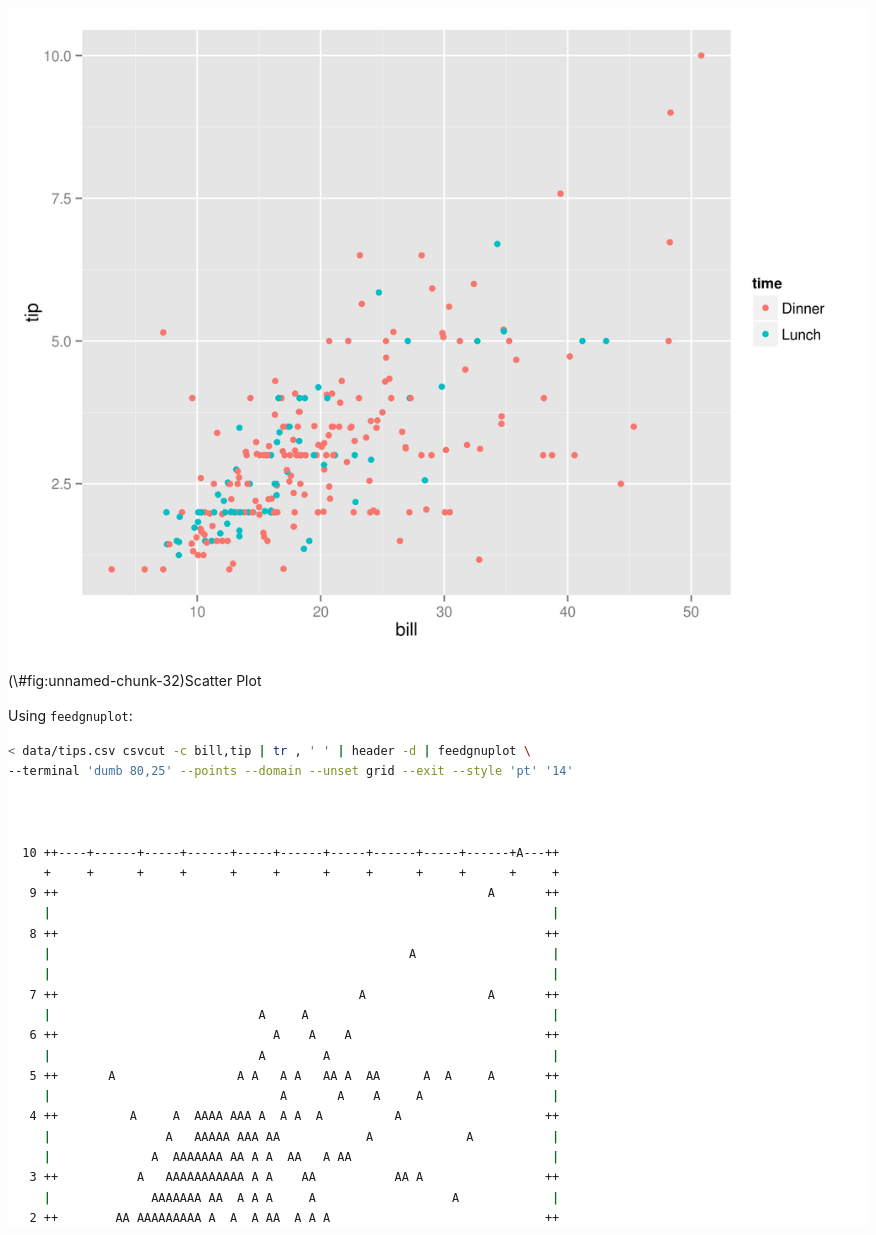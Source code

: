 <img src="images/rio-scatterplot.png" alt="Scatter Plot"  />
<p class="caption">(\#fig:unnamed-chunk-32)Scatter Plot</p>
</div>

Using `feedgnuplot`:


```bash
< data/tips.csv csvcut -c bill,tip | tr , ' ' | header -d | feedgnuplot \
--terminal 'dumb 80,25' --points --domain --unset grid --exit --style 'pt' '14'



  10 ++----+------+-----+------+-----+------+-----+------+-----+------+A---++
     +     +      +     +      +     +      +     +      +     +      +     +
   9 ++                                                            A       ++
     |                                                                      |
   8 ++                                                                    ++
     |                                                  A                   |
     |                                                                      |
   7 ++                                          A                 A       ++
     |                             A     A                                  |
   6 ++                              A    A    A                           ++
     |                             A        A                               |
   5 ++       A                 A A   A A   AA A  AA      A  A     A       ++
     |                                A       A    A     A                  |
   4 ++          A     A  AAAA AAA A  A A  A          A                    ++
     |                A   AAAAA AAA AA            A             A           |
     |              A  AAAAAAA AA A A  AA   A AA                            |
   3 ++           A   AAAAAAAAAAA A A    AA           AA A                 ++
     |              AAAAAAA AA  A A A     A                   A             |
   2 ++        AA AAAAAAAAA A  A  A AA  A A A                              ++
```